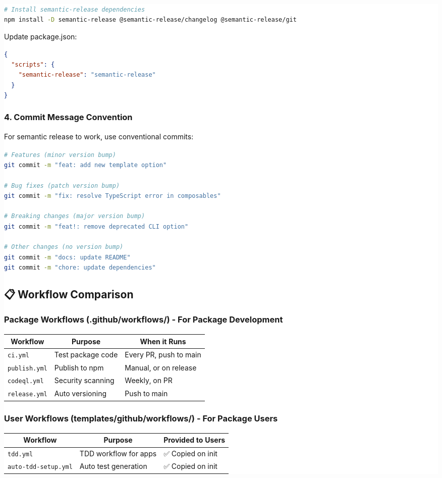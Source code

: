 ```bash
# Install semantic-release dependencies
npm install -D semantic-release @semantic-release/changelog @semantic-release/git
```

Update package.json:
```json
{
  "scripts": {
    "semantic-release": "semantic-release"
  }
}
```

### 4. Commit Message Convention
For semantic release to work, use conventional commits:

```bash
# Features (minor version bump)
git commit -m "feat: add new template option"

# Bug fixes (patch version bump)
git commit -m "fix: resolve TypeScript error in composables"

# Breaking changes (major version bump)
git commit -m "feat!: remove deprecated CLI option"

# Other changes (no version bump)
git commit -m "docs: update README"
git commit -m "chore: update dependencies"
```

## 📋 Workflow Comparison

### Package Workflows (.github/workflows/) - For Package Development
| Workflow | Purpose | When it Runs |
|----------|---------|--------------|
| `ci.yml` | Test package code | Every PR, push to main |
| `publish.yml` | Publish to npm | Manual, or on release |
| `codeql.yml` | Security scanning | Weekly, on PR |
| `release.yml` | Auto versioning | Push to main |

### User Workflows (templates/github/workflows/) - For Package Users
| Workflow | Purpose | Provided to Users |
|----------|---------|-------------------|
| `tdd.yml` | TDD workflow for apps | ✅ Copied on init |
| `auto-tdd-setup.yml` | Auto test generation | ✅ Copied on init |
